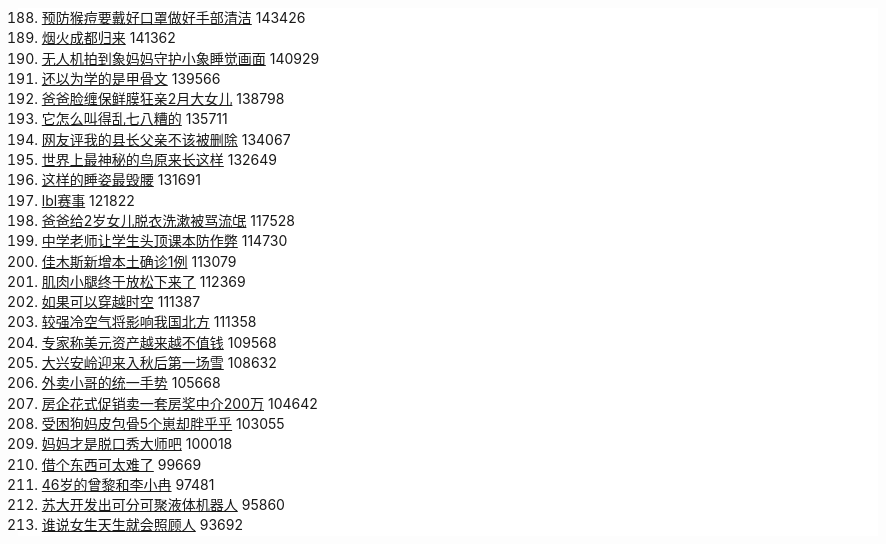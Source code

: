 188. [预防猴痘要戴好口罩做好手部清洁](https://s.weibo.com//weibo?q=%23%E9%A2%84%E9%98%B2%E7%8C%B4%E7%97%98%E8%A6%81%E6%88%B4%E5%A5%BD%E5%8F%A3%E7%BD%A9%E5%81%9A%E5%A5%BD%E6%89%8B%E9%83%A8%E6%B8%85%E6%B4%81%23&t=31&band_rank=46&Refer=top) 143426
189. [烟火成都归来](https://s.weibo.com//weibo?q=%23%E7%83%9F%E7%81%AB%E6%88%90%E9%83%BD%E5%BD%92%E6%9D%A5%23&t=31&band_rank=16&Refer=top) 141362
190. [无人机拍到象妈妈守护小象睡觉画面](https://s.weibo.com//weibo?q=%23%E6%97%A0%E4%BA%BA%E6%9C%BA%E6%8B%8D%E5%88%B0%E8%B1%A1%E5%A6%88%E5%A6%88%E5%AE%88%E6%8A%A4%E5%B0%8F%E8%B1%A1%E7%9D%A1%E8%A7%89%E7%94%BB%E9%9D%A2%23&t=31&band_rank=41&Refer=top) 140929
191. [还以为学的是甲骨文](https://s.weibo.com//weibo?q=%23%E8%BF%98%E4%BB%A5%E4%B8%BA%E5%AD%A6%E7%9A%84%E6%98%AF%E7%94%B2%E9%AA%A8%E6%96%87%23&t=31&band_rank=43&Refer=top) 139566
192. [爸爸脸缠保鲜膜狂亲2月大女儿](https://s.weibo.com//weibo?q=%23%E7%88%B8%E7%88%B8%E8%84%B8%E7%BC%A0%E4%BF%9D%E9%B2%9C%E8%86%9C%E7%8B%82%E4%BA%B22%E6%9C%88%E5%A4%A7%E5%A5%B3%E5%84%BF%23&t=31&band_rank=42&Refer=top) 138798
193. [它怎么叫得乱七八糟的](https://s.weibo.com//weibo?q=%23%E5%AE%83%E6%80%8E%E4%B9%88%E5%8F%AB%E5%BE%97%E4%B9%B1%E4%B8%83%E5%85%AB%E7%B3%9F%E7%9A%84%23&t=31&band_rank=41&Refer=top) 135711
194. [网友评我的县长父亲不该被删除](https://s.weibo.com//weibo?q=%23%E7%BD%91%E5%8F%8B%E8%AF%84%E6%88%91%E7%9A%84%E5%8E%BF%E9%95%BF%E7%88%B6%E4%BA%B2%E4%B8%8D%E8%AF%A5%E8%A2%AB%E5%88%A0%E9%99%A4%23&t=31&band_rank=45&Refer=top) 134067
195. [世界上最神秘的鸟原来长这样](https://s.weibo.com//weibo?q=%23%E4%B8%96%E7%95%8C%E4%B8%8A%E6%9C%80%E7%A5%9E%E7%A7%98%E7%9A%84%E9%B8%9F%E5%8E%9F%E6%9D%A5%E9%95%BF%E8%BF%99%E6%A0%B7%23&t=31&band_rank=16&Refer=top) 132649
196. [这样的睡姿最毁腰](https://s.weibo.com//weibo?q=%23%E8%BF%99%E6%A0%B7%E7%9A%84%E7%9D%A1%E5%A7%BF%E6%9C%80%E6%AF%81%E8%85%B0%23&t=31&band_rank=41&Refer=top) 131691
197. [lbl赛事](https://s.weibo.com//weibo?q=lbl%E8%B5%9B%E4%BA%8B&t=31&band_rank=43&Refer=top) 121822
198. [爸爸给2岁女儿脱衣洗漱被骂流氓](https://s.weibo.com//weibo?q=%23%E7%88%B8%E7%88%B8%E7%BB%992%E5%B2%81%E5%A5%B3%E5%84%BF%E8%84%B1%E8%A1%A3%E6%B4%97%E6%BC%B1%E8%A2%AB%E9%AA%82%E6%B5%81%E6%B0%93%23&t=31&band_rank=46&Refer=top) 117528
199. [中学老师让学生头顶课本防作弊](https://s.weibo.com//weibo?q=%23%E4%B8%AD%E5%AD%A6%E8%80%81%E5%B8%88%E8%AE%A9%E5%AD%A6%E7%94%9F%E5%A4%B4%E9%A1%B6%E8%AF%BE%E6%9C%AC%E9%98%B2%E4%BD%9C%E5%BC%8A%23&t=31&band_rank=48&Refer=top) 114730
200. [佳木斯新增本土确诊1例](https://s.weibo.com//weibo?q=%E4%BD%B3%E6%9C%A8%E6%96%AF%E6%96%B0%E5%A2%9E%E6%9C%AC%E5%9C%9F%E7%A1%AE%E8%AF%8A1%E4%BE%8B&t=31&band_rank=48&Refer=top) 113079
201. [肌肉小腿终于放松下来了](https://s.weibo.com//weibo?q=%23%E8%82%8C%E8%82%89%E5%B0%8F%E8%85%BF%E7%BB%88%E4%BA%8E%E6%94%BE%E6%9D%BE%E4%B8%8B%E6%9D%A5%E4%BA%86%23&t=31&band_rank=46&Refer=top) 112369
202. [如果可以穿越时空](https://s.weibo.com//weibo?q=%23%E5%A6%82%E6%9E%9C%E5%8F%AF%E4%BB%A5%E7%A9%BF%E8%B6%8A%E6%97%B6%E7%A9%BA%23&t=31&band_rank=49&Refer=top) 111387
203. [较强冷空气将影响我国北方](https://s.weibo.com//weibo?q=%23%E8%BE%83%E5%BC%BA%E5%86%B7%E7%A9%BA%E6%B0%94%E5%B0%86%E5%BD%B1%E5%93%8D%E6%88%91%E5%9B%BD%E5%8C%97%E6%96%B9%23&t=31&band_rank=50&Refer=top) 111358
204. [专家称美元资产越来越不值钱](https://s.weibo.com//weibo?q=%23%E4%B8%93%E5%AE%B6%E7%A7%B0%E7%BE%8E%E5%85%83%E8%B5%84%E4%BA%A7%E8%B6%8A%E6%9D%A5%E8%B6%8A%E4%B8%8D%E5%80%BC%E9%92%B1%23&t=31&band_rank=48&Refer=top) 109568
205. [大兴安岭迎来入秋后第一场雪](https://s.weibo.com//weibo?q=%23%E5%A4%A7%E5%85%B4%E5%AE%89%E5%B2%AD%E8%BF%8E%E6%9D%A5%E5%85%A5%E7%A7%8B%E5%90%8E%E7%AC%AC%E4%B8%80%E5%9C%BA%E9%9B%AA%23&t=31&band_rank=46&Refer=top) 108632
206. [外卖小哥的统一手势](https://s.weibo.com//weibo?q=%23%E5%A4%96%E5%8D%96%E5%B0%8F%E5%93%A5%E7%9A%84%E7%BB%9F%E4%B8%80%E6%89%8B%E5%8A%BF%23&t=31&band_rank=42&Refer=top) 105668
207. [房企花式促销卖一套房奖中介200万](https://s.weibo.com//weibo?q=%23%E6%88%BF%E4%BC%81%E8%8A%B1%E5%BC%8F%E4%BF%83%E9%94%80%E5%8D%96%E4%B8%80%E5%A5%97%E6%88%BF%E5%A5%96%E4%B8%AD%E4%BB%8B200%E4%B8%87%23&t=31&band_rank=50&Refer=top) 104642
208. [受困狗妈皮包骨5个崽却胖乎乎](https://s.weibo.com//weibo?q=%23%E5%8F%97%E5%9B%B0%E7%8B%97%E5%A6%88%E7%9A%AE%E5%8C%85%E9%AA%A85%E4%B8%AA%E5%B4%BD%E5%8D%B4%E8%83%96%E4%B9%8E%E4%B9%8E%23&t=31&band_rank=40&Refer=top) 103055
209. [妈妈才是脱口秀大师吧](https://s.weibo.com//weibo?q=%23%E5%A6%88%E5%A6%88%E6%89%8D%E6%98%AF%E8%84%B1%E5%8F%A3%E7%A7%80%E5%A4%A7%E5%B8%88%E5%90%A7%23&t=31&band_rank=48&Refer=top) 100018
210. [借个东西可太难了](https://s.weibo.com//weibo?q=%23%E5%80%9F%E4%B8%AA%E4%B8%9C%E8%A5%BF%E5%8F%AF%E5%A4%AA%E9%9A%BE%E4%BA%86%23&t=31&band_rank=49&Refer=top) 99669
211. [46岁的曾黎和李小冉](https://s.weibo.com//weibo?q=%2346%E5%B2%81%E7%9A%84%E6%9B%BE%E9%BB%8E%E5%92%8C%E6%9D%8E%E5%B0%8F%E5%86%89%23&t=31&band_rank=50&Refer=top) 97481
212. [苏大开发出可分可聚液体机器人](https://s.weibo.com//weibo?q=%23%E8%8B%8F%E5%A4%A7%E5%BC%80%E5%8F%91%E5%87%BA%E5%8F%AF%E5%88%86%E5%8F%AF%E8%81%9A%E6%B6%B2%E4%BD%93%E6%9C%BA%E5%99%A8%E4%BA%BA%23&t=31&band_rank=49&Refer=top) 95860
213. [谁说女生天生就会照顾人](https://s.weibo.com//weibo?q=%23%E8%B0%81%E8%AF%B4%E5%A5%B3%E7%94%9F%E5%A4%A9%E7%94%9F%E5%B0%B1%E4%BC%9A%E7%85%A7%E9%A1%BE%E4%BA%BA%23&t=31&band_rank=50&Refer=top) 93692